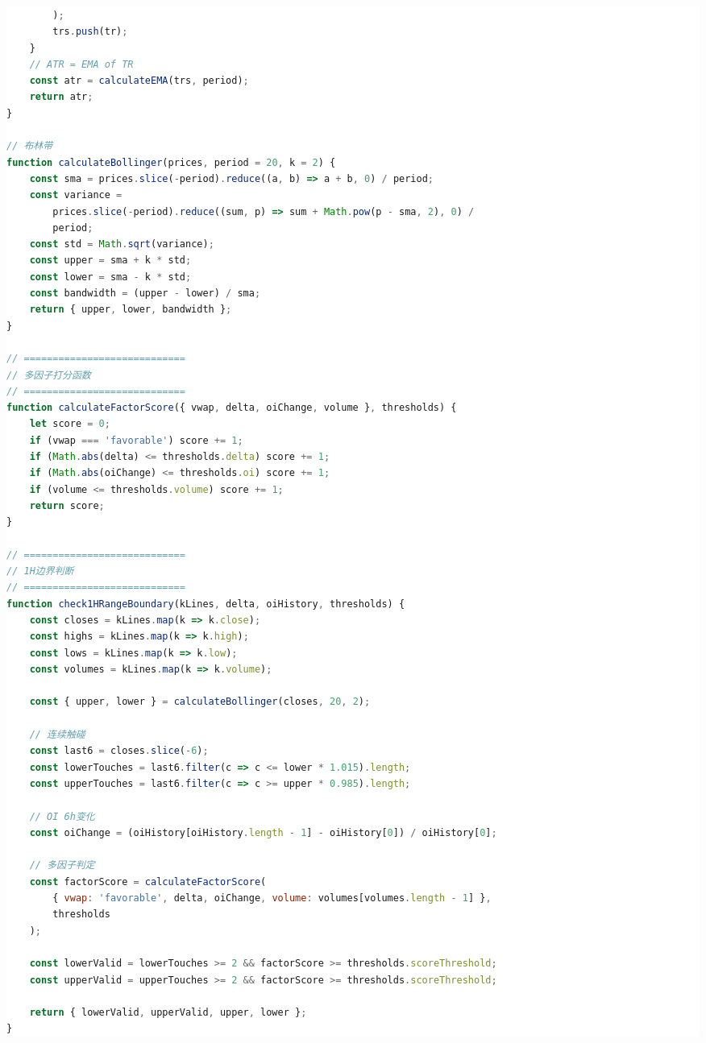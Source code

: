 ```jsx
        );
        trs.push(tr);
    }
    // ATR = EMA of TR
    const atr = calculateEMA(trs, period);
    return atr;
}

// 布林带
function calculateBollinger(prices, period = 20, k = 2) {
    const sma = prices.slice(-period).reduce((a, b) => a + b, 0) / period;
    const variance =
        prices.slice(-period).reduce((sum, p) => sum + Math.pow(p - sma, 2), 0) /
        period;
    const std = Math.sqrt(variance);
    const upper = sma + k * std;
    const lower = sma - k * std;
    const bandwidth = (upper - lower) / sma;
    return { upper, lower, bandwidth };
}

// ============================
// 多因子打分函数
// ============================
function calculateFactorScore({ vwap, delta, oiChange, volume }, thresholds) {
    let score = 0;
    if (vwap === 'favorable') score += 1;
    if (Math.abs(delta) <= thresholds.delta) score += 1;
    if (Math.abs(oiChange) <= thresholds.oi) score += 1;
    if (volume <= thresholds.volume) score += 1;
    return score;
}

// ============================
// 1H边界判断
// ============================
function check1HRangeBoundary(kLines, delta, oiHistory, thresholds) {
    const closes = kLines.map(k => k.close);
    const highs = kLines.map(k => k.high);
    const lows = kLines.map(k => k.low);
    const volumes = kLines.map(k => k.volume);

    const { upper, lower } = calculateBollinger(closes, 20, 2);

    // 连续触碰
    const last6 = closes.slice(-6);
    const lowerTouches = last6.filter(c => c <= lower * 1.015).length;
    const upperTouches = last6.filter(c => c >= upper * 0.985).length;

    // OI 6h变化
    const oiChange = (oiHistory[oiHistory.length - 1] - oiHistory[0]) / oiHistory[0];

    // 多因子判定
    const factorScore = calculateFactorScore(
        { vwap: 'favorable', delta, oiChange, volume: volumes[volumes.length - 1] },
        thresholds
    );

    const lowerValid = lowerTouches >= 2 && factorScore >= thresholds.scoreThreshold;
    const upperValid = upperTouches >= 2 && factorScore >= thresholds.scoreThreshold;

    return { lowerValid, upperValid, upper, lower };
}
```
